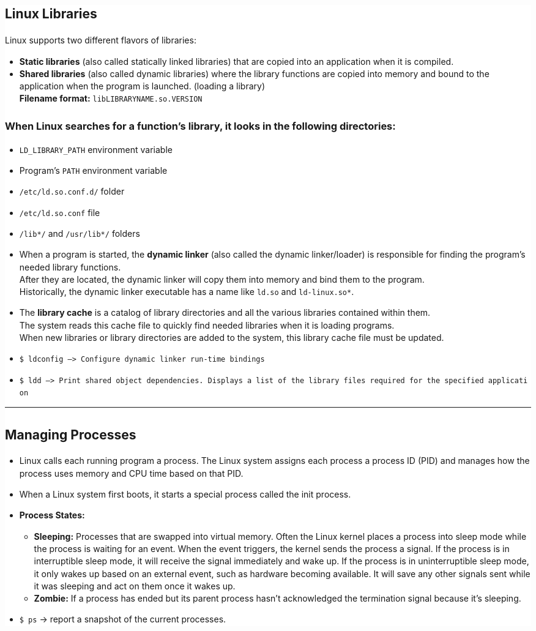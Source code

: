 ## **Linux Libraries**

Linux supports two different flavors of libraries:

- **Static libraries** (also called statically linked libraries) that are copied into an application when it is compiled.
- **Shared libraries** (also called dynamic libraries) where the library functions are copied into memory and bound to the application when the program is launched. (loading a library)  
  **Filename format:** `libLIBRARYNAME.so.VERSION`

### When Linux searches for a function’s library, it looks in the following directories:

- `LD_LIBRARY_PATH` environment variable
- Program’s `PATH` environment variable
- `/etc/ld.so.conf.d/` folder
- `/etc/ld.so.conf` file
- `/lib*/` and `/usr/lib*/` folders

- When a program is started, the **dynamic linker** (also called the dynamic linker/loader) is responsible for finding the program’s needed library functions.  
  After they are located, the dynamic linker will copy them into memory and bind them to the program.  
  Historically, the dynamic linker executable has a name like `ld.so` and `ld-linux.so*`.

- The **library cache** is a catalog of library directories and all the various libraries contained within them.  
  The system reads this cache file to quickly find needed libraries when it is loading programs.  
  When new libraries or library directories are added to the system, this library cache file must be updated.

- `$ ldconfig —> Configure dynamic linker run-time bindings`
- `$ ldd —> Print shared object dependencies. Displays a list of the library files required for the specified application`

---

## **Managing Processes**

- Linux calls each running program a process. The Linux system assigns each process a process ID (PID) and manages how the process uses memory and CPU time based on that PID.
- When a Linux system first boots, it starts a special process called the init process.
- **Process States:**

  - **Sleeping:** Processes that are swapped into virtual memory. Often the Linux kernel places a process into sleep mode while the process is waiting for an event. When the event triggers, the kernel sends the process a signal. If the process is in interruptible sleep mode, it will receive the signal immediately and wake up. If the process is in uninterruptible sleep mode, it only wakes up based on an external event, such as hardware becoming available. It will save any other signals sent while it was sleeping and act on them once it wakes up.
  - **Zombie:** If a process has ended but its parent process hasn’t acknowledged the termination signal because it’s sleeping.

- `$ ps` → report a snapshot of the current processes.
